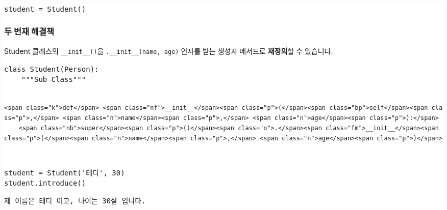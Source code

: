 <div class="inner_cell">
<div class="input_area">
<div class="highlight hl-ipython3"><pre><span></span><span class="n">student</span> <span class="o">=</span> <span class="n">Student</span><span class="p">()</span>
</pre></div>
</div>
</div>
</div>
</div>
<div class="cell border-box-sizing text_cell rendered"><div class="inner_cell">
<div class="text_cell_render border-box-sizing rendered_html">
<h3 id="두-번재-해결책">두 번재 해결책</h3>
</div>
</div>
</div>
<div class="cell border-box-sizing text_cell rendered"><div class="inner_cell">
<div class="text_cell_render border-box-sizing rendered_html">
<p>Student 클래스의 <code>__init__()</code>을 <code>.__init__(name, age)</code> 인자를 받는 생성자 메서드로 <strong>재정의</strong>할 수 있습니다.</p>
</div>
</div>
</div>
<div class="cell border-box-sizing code_cell rendered">
<div class="input">

<div class="inner_cell">
<div class="input_area">
<div class="highlight hl-ipython3"><pre><span></span><span class="k">class</span> <span class="nc">Student</span><span class="p">(</span><span class="n">Person</span><span class="p">):</span>
    <span class="sd">"""Sub Class"""</span>

    <span class="k">def</span> <span class="nf">__init__</span><span class="p">(</span><span class="bp">self</span><span class="p">,</span> <span class="n">name</span><span class="p">,</span> <span class="n">age</span><span class="p">):</span>
        <span class="nb">super</span><span class="p">()</span><span class="o">.</span><span class="fm">__init__</span><span class="p">(</span><span class="n">name</span><span class="p">,</span> <span class="n">age</span><span class="p">)</span>
</pre></div>
</div>
</div>
</div>
</div>
<div class="cell border-box-sizing code_cell rendered">
<div class="input">

<div class="inner_cell">
<div class="input_area">
<div class="highlight hl-ipython3"><pre><span></span><span class="n">student</span> <span class="o">=</span> <span class="n">Student</span><span class="p">(</span><span class="s1">'테디'</span><span class="p">,</span> <span class="mi">30</span><span class="p">)</span>
<span class="n">student</span><span class="o">.</span><span class="n">introduce</span><span class="p">()</span>
</pre></div>
</div>
</div>
</div>
<div class="output_wrapper">
<div class="output">
<div class="output_area">
<div class="prompt"></div>
<div class="output_subarea output_stream output_stdout output_text">
<pre>제 이름은 테디 이고, 나이는 30살 입니다.
</pre>
</div>
</div>